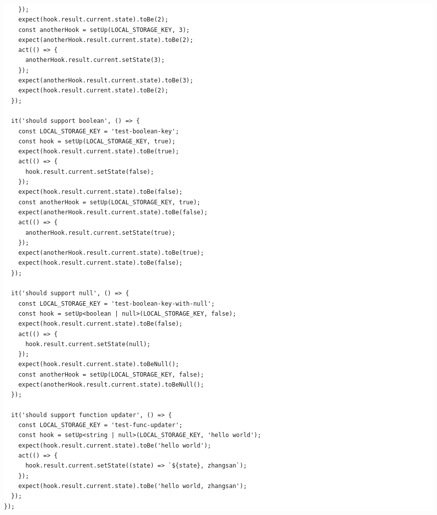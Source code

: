 ```
    });
    expect(hook.result.current.state).toBe(2);
    const anotherHook = setUp(LOCAL_STORAGE_KEY, 3);
    expect(anotherHook.result.current.state).toBe(2);
    act(() => {
      anotherHook.result.current.setState(3);
    });
    expect(anotherHook.result.current.state).toBe(3);
    expect(hook.result.current.state).toBe(2);
  });

  it('should support boolean', () => {
    const LOCAL_STORAGE_KEY = 'test-boolean-key';
    const hook = setUp(LOCAL_STORAGE_KEY, true);
    expect(hook.result.current.state).toBe(true);
    act(() => {
      hook.result.current.setState(false);
    });
    expect(hook.result.current.state).toBe(false);
    const anotherHook = setUp(LOCAL_STORAGE_KEY, true);
    expect(anotherHook.result.current.state).toBe(false);
    act(() => {
      anotherHook.result.current.setState(true);
    });
    expect(anotherHook.result.current.state).toBe(true);
    expect(hook.result.current.state).toBe(false);
  });

  it('should support null', () => {
    const LOCAL_STORAGE_KEY = 'test-boolean-key-with-null';
    const hook = setUp<boolean | null>(LOCAL_STORAGE_KEY, false);
    expect(hook.result.current.state).toBe(false);
    act(() => {
      hook.result.current.setState(null);
    });
    expect(hook.result.current.state).toBeNull();
    const anotherHook = setUp(LOCAL_STORAGE_KEY, false);
    expect(anotherHook.result.current.state).toBeNull();
  });

  it('should support function updater', () => {
    const LOCAL_STORAGE_KEY = 'test-func-updater';
    const hook = setUp<string | null>(LOCAL_STORAGE_KEY, 'hello world');
    expect(hook.result.current.state).toBe('hello world');
    act(() => {
      hook.result.current.setState((state) => `${state}, zhangsan`);
    });
    expect(hook.result.current.state).toBe('hello world, zhangsan');
  });
});
```

